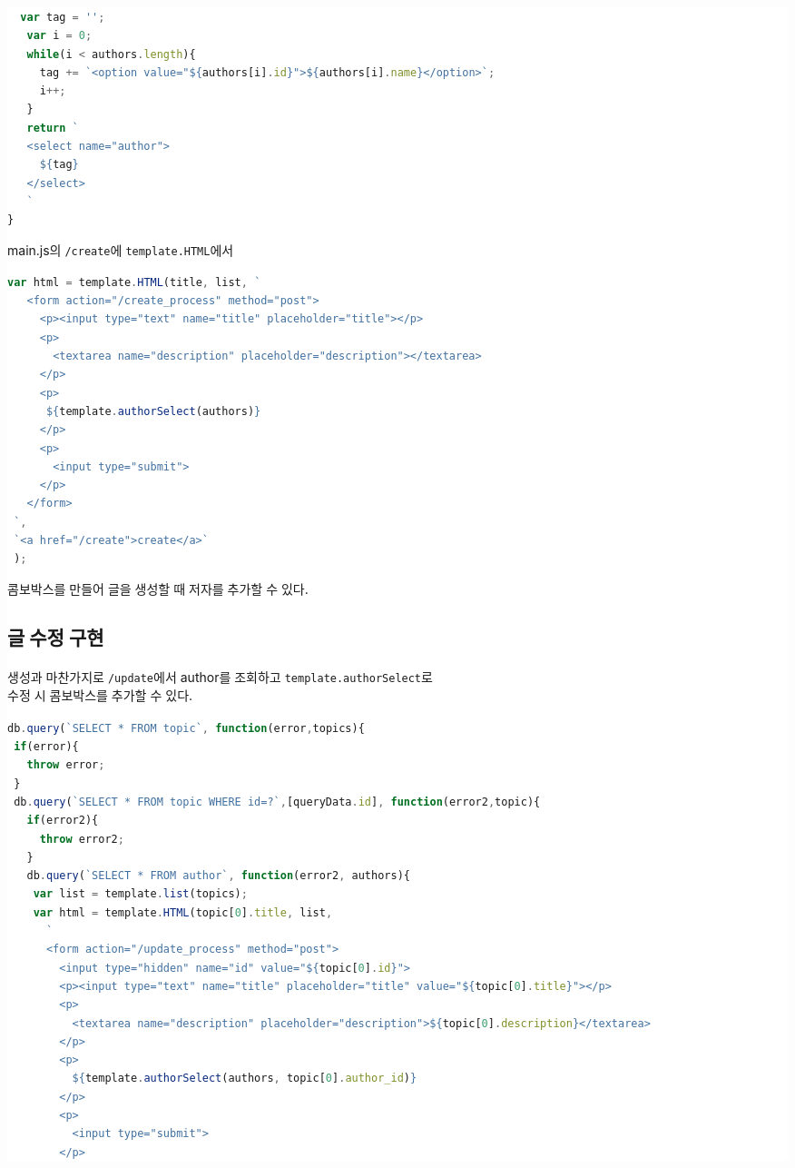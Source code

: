 ```js
  var tag = '';
   var i = 0;
   while(i < authors.length){
     tag += `<option value="${authors[i].id}">${authors[i].name}</option>`;
     i++;
   }
   return `
   <select name="author">
     ${tag}
   </select>
   `
}
```
main.js의 `/create`에 `template.HTML`에서
```js
var html = template.HTML(title, list, `
   <form action="/create_process" method="post">
     <p><input type="text" name="title" placeholder="title"></p>
     <p>
       <textarea name="description" placeholder="description"></textarea>
     </p>
     <p>
      ${template.authorSelect(authors)}
     </p>
     <p>
       <input type="submit">
     </p>
   </form>
 `, 
 `<a href="/create">create</a>`
 );
```
콤보박스를 만들어 글을 생성할 때 저자를 추가할 수 있다.

## 글 수정 구현

생성과 마찬가지로 `/update`에서 author를 조회하고 `template.authorSelect`로  
수정 시 콤보박스를 추가할 수 있다.  
```js
db.query(`SELECT * FROM topic`, function(error,topics){
 if(error){
   throw error;
 }
 db.query(`SELECT * FROM topic WHERE id=?`,[queryData.id], function(error2,topic){
   if(error2){
     throw error2;
   }
   db.query(`SELECT * FROM author`, function(error2, authors){
    var list = template.list(topics);
    var html = template.HTML(topic[0].title, list,
      `
      <form action="/update_process" method="post">
        <input type="hidden" name="id" value="${topic[0].id}">
        <p><input type="text" name="title" placeholder="title" value="${topic[0].title}"></p>
        <p>
          <textarea name="description" placeholder="description">${topic[0].description}</textarea>
        </p>
        <p>
          ${template.authorSelect(authors, topic[0].author_id)}
        </p>
        <p>
          <input type="submit">
        </p>
```